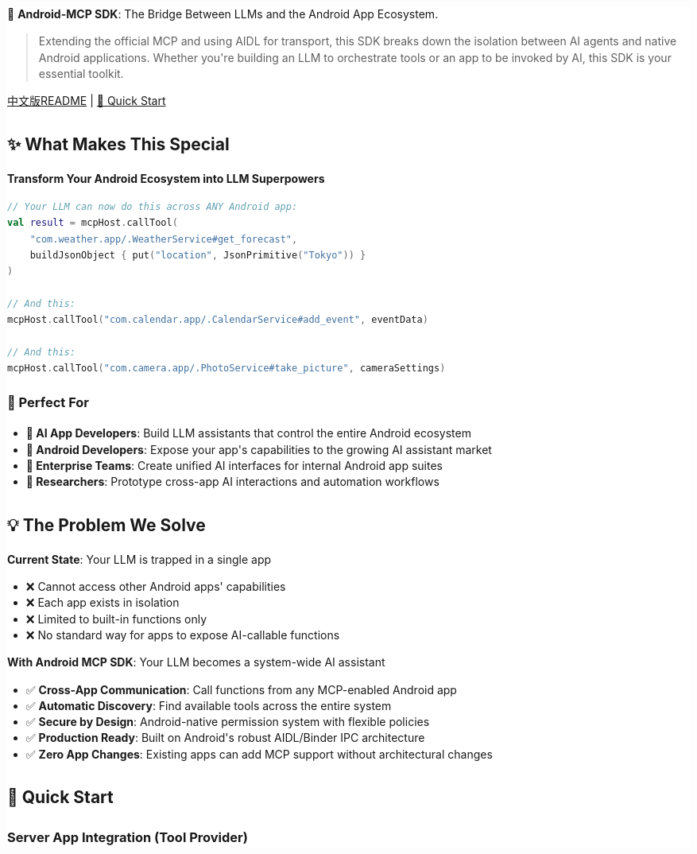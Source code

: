 
🚀 **Android-MCP SDK**: The Bridge Between LLMs and the Android App Ecosystem.

> Extending the official MCP and using AIDL for transport, this SDK breaks down the isolation between AI agents and native Android applications. 
> Whether you're building an LLM to orchestrate tools or an app to be invoked by AI, this SDK is your essential toolkit.

[中文版README](README_zh.md) | [🚀 Quick Start](#-quick-start)

## ✨ What Makes This Special

**Transform Your Android Ecosystem into LLM Superpowers**

```kotlin
// Your LLM can now do this across ANY Android app:
val result = mcpHost.callTool(
    "com.weather.app/.WeatherService#get_forecast",
    buildJsonObject { put("location", JsonPrimitive("Tokyo")) }
)

// And this:
mcpHost.callTool("com.calendar.app/.CalendarService#add_event", eventData)

// And this:
mcpHost.callTool("com.camera.app/.PhotoService#take_picture", cameraSettings)
```

### 🎯 Perfect For

- **🤖 AI App Developers**: Build LLM assistants that control the entire Android ecosystem
- **📱 Android Developers**: Expose your app's capabilities to the growing AI assistant market  
- **🏢 Enterprise Teams**: Create unified AI interfaces for internal Android app suites
- **🔬 Researchers**: Prototype cross-app AI interactions and automation workflows

## 💡 The Problem We Solve

**Current State**: Your LLM is trapped in a single app
- ❌ Cannot access other Android apps' capabilities
- ❌ Each app exists in isolation  
- ❌ Limited to built-in functions only
- ❌ No standard way for apps to expose AI-callable functions

**With Android MCP SDK**: Your LLM becomes a system-wide AI assistant
- ✅ **Cross-App Communication**: Call functions from any MCP-enabled Android app
- ✅ **Automatic Discovery**: Find available tools across the entire system
- ✅ **Secure by Design**: Android-native permission system with flexible policies
- ✅ **Production Ready**: Built on Android's robust AIDL/Binder IPC architecture
- ✅ **Zero App Changes**: Existing apps can add MCP support without architectural changes

## 🚀 Quick Start

### Server App Integration (Tool Provider)
